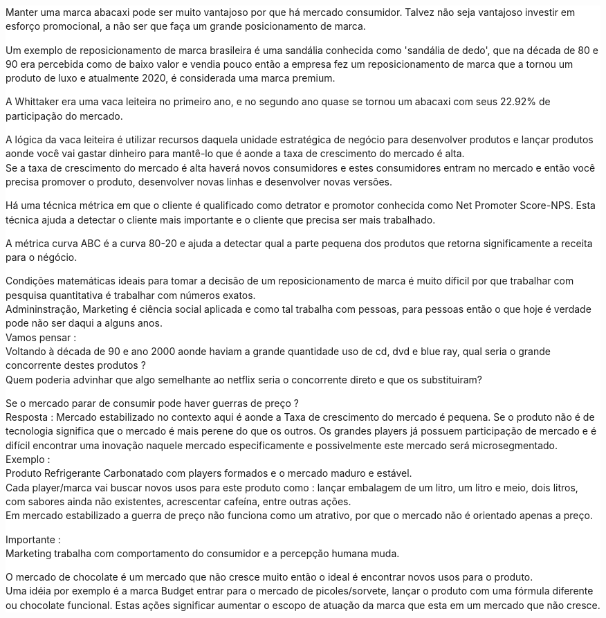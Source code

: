<p>Manter uma marca abacaxi pode ser muito vantajoso por que há mercado consumidor. Talvez não seja vantajoso investir em esforço promocional, a não ser que faça um grande posicionamento de marca.</p>

<p>Um exemplo de reposicionamento de marca brasileira é uma sandália conhecida como 'sandália de dedo', que na década de 80 e 90 era percebida como de baixo valor e vendia pouco então a empresa fez um reposicionamento de marca que a tornou um produto de luxo e atualmente 2020, é considerada uma marca premium.</p>

<p>A Whittaker era uma vaca leiteira no primeiro ano, e no segundo ano quase se tornou um abacaxi com seus 22.92% de participação do mercado.</p>

<p>A lógica da vaca leiteira é utilizar recursos daquela unidade estratégica de negócio para desenvolver produtos e lançar produtos aonde você vai gastar dinheiro para mantê-lo que é aonde a taxa de crescimento do mercado é alta. <br>
Se a taxa de crescimento do mercado é alta haverá novos consumidores e estes consumidores entram no mercado e então você precisa promover o produto, desenvolver novas linhas e desenvolver novas versões.</p>

<p>Há uma técnica métrica em que o cliente é qualificado como detrator e promotor conhecida como Net Promoter Score-NPS. Esta técnica ajuda a detectar o cliente mais importante e o cliente que precisa ser mais trabalhado.</p>

<p>A métrica curva ABC é a curva 80-20 e ajuda a detectar qual a parte pequena dos produtos que retorna significamente a receita para o négócio.</P>

<p>Condições matemáticas ideais para tomar a decisão de um reposicionamento de marca é muito díficil por que trabalhar com pesquisa quantitativa é trabalhar com números exatos.<br>
Admininstração, Marketing é ciência social aplicada e como tal trabalha com pessoas, para pessoas então o que hoje é verdade pode não ser daqui a alguns anos.<br>
Vamos pensar :<br>
Voltando à década de 90 e ano 2000 aonde haviam a grande quantidade uso de cd, dvd e blue ray, qual seria o grande concorrente destes produtos ?<br>
Quem poderia advinhar que algo semelhante ao netflix seria o concorrente direto e que os substituiram?</p>

<p>Se o mercado parar de consumir pode haver guerras de preço ?<br>
Resposta : Mercado estabilizado no contexto aqui é aonde a Taxa de crescimento do mercado é pequena. Se o produto não é de tecnologia significa que o mercado é mais perene do que os outros. Os grandes players já possuem participação de mercado e é difícil encontrar uma inovação naquele mercado especificamente e possivelmente este mercado será microsegmentado.<br>
Exemplo :<br>
Produto Refrigerante Carbonatado com players formados e o mercado maduro e estável.<br>
Cada player/marca vai buscar novos usos para este produto como : lançar embalagem de um litro, um litro e meio, dois litros, com sabores ainda não existentes, acrescentar cafeína, entre outras ações.<br>
Em mercado estabilizado a guerra de preço não funciona como um atrativo, por que o mercado não é orientado apenas a preço.</p>

<p>Importante : <br>
Marketing trabalha com comportamento do consumidor e a percepção humana muda.</p>

<p>O mercado de chocolate é um mercado que não cresce muito então o ideal é encontrar novos usos para o produto.<br>
Uma idéia por exemplo é a marca Budget entrar para o mercado de picoles/sorvete, lançar o produto com uma fórmula diferente ou chocolate funcional. Estas ações significar aumentar o escopo de atuação da marca que esta em um mercado que não cresce.</p>
